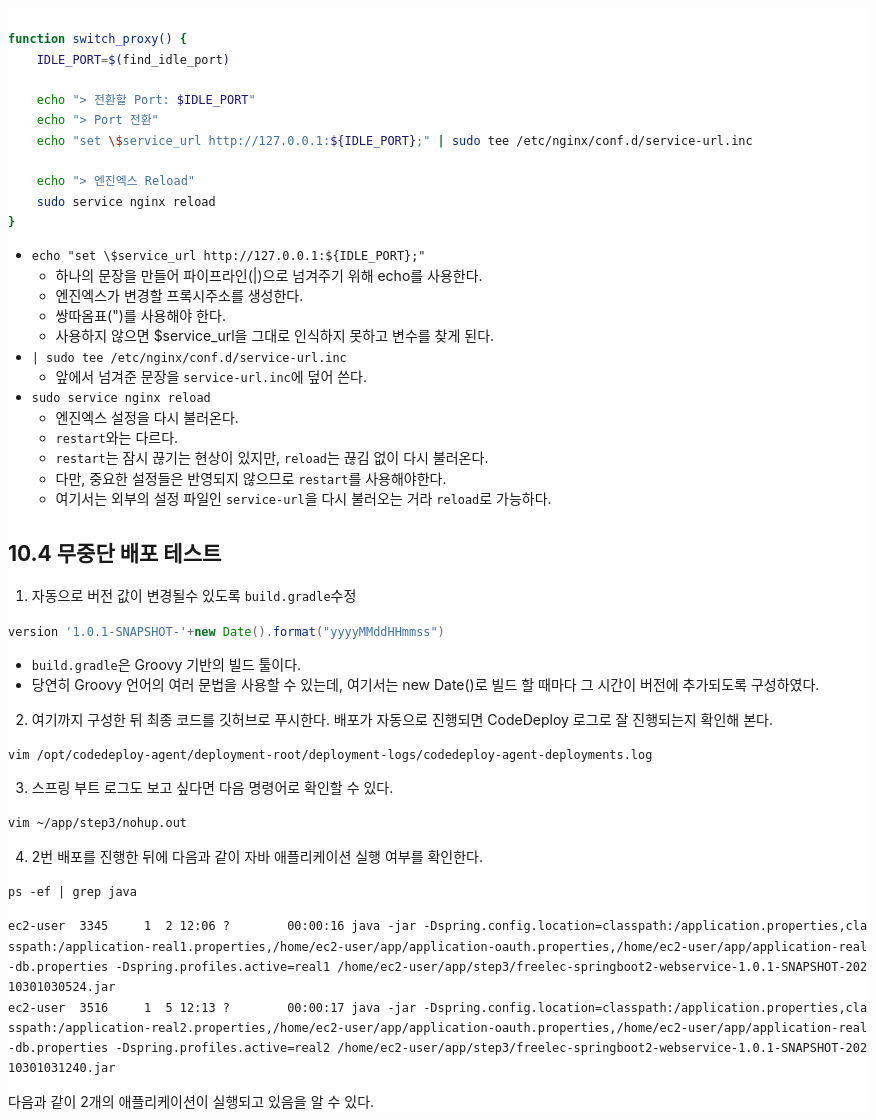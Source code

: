 ```sh

function switch_proxy() {
    IDLE_PORT=$(find_idle_port)

    echo "> 전환할 Port: $IDLE_PORT"
    echo "> Port 전환"
    echo "set \$service_url http://127.0.0.1:${IDLE_PORT};" | sudo tee /etc/nginx/conf.d/service-url.inc

    echo "> 엔진엑스 Reload"
    sudo service nginx reload
}
```
- `echo "set \$service_url http://127.0.0.1:${IDLE_PORT};"`
    + 하나의 문장을 만들어 파이프라인(|)으로 넘겨주기 위해 echo를 사용한다.
    + 엔진엑스가 변경할 프록시주소를 생성한다.
    + 쌍따옴표(")를 사용해야 한다.
    + 사용하지 않으면 $service_url을 그대로 인식하지 못하고 변수를 찾게 된다.
- `| sudo tee /etc/nginx/conf.d/service-url.inc`
    + 앞에서 넘겨준 문장을 `service-url.inc`에 덮어 쓴다.
- `sudo service nginx reload`
    + 엔진엑스 설정을 다시 불러온다.
    + `restart`와는 다르다.
    + `restart`는 잠시 끊기는 현상이 있지만, `reload`는 끊김 없이 다시 불러온다.
    + 다만, 중요한 설정들은 반영되지 않으므로 `restart`를 사용해야한다.
    + 여기서는 외부의 설정 파일인 `service-url`을 다시 불러오는 거라 `reload`로 가능하다.

## 10.4 무중단 배포 테스트
1. 자동으로 버전 값이 변경될수 있도록 `build.gradle`수정
```gradle
version '1.0.1-SNAPSHOT-'+new Date().format("yyyyMMddHHmmss")
```
- `build.gradle`은 Groovy 기반의 빌드 툴이다.
- 당연히 Groovy 언어의 여러 문법을 사용할 수 있는데, 여기서는 new Date()로 빌드 할 때마다 그 시간이 버전에 추가되도록 구성하였다.
2. 여기까지 구성한 뒤 최종 코드를 깃허브로 푸시한다. 배포가 자동으로 진행되면 CodeDeploy 로그로 잘 진행되는지 확인해 본다.
```
vim /opt/codedeploy-agent/deployment-root/deployment-logs/codedeploy-agent-deployments.log
```
3. 스프링 부트 로그도 보고 싶다면 다음 명령어로 확인할 수 있다.
```
vim ~/app/step3/nohup.out
```
4. 2번 배포를 진행한 뒤에 다음과 같이 자바 애플리케이션 실행 여부를 확인한다.
```
ps -ef | grep java
```

```
ec2-user  3345     1  2 12:06 ?        00:00:16 java -jar -Dspring.config.location=classpath:/application.properties,classpath:/application-real1.properties,/home/ec2-user/app/application-oauth.properties,/home/ec2-user/app/application-real-db.properties -Dspring.profiles.active=real1 /home/ec2-user/app/step3/freelec-springboot2-webservice-1.0.1-SNAPSHOT-20210301030524.jar
ec2-user  3516     1  5 12:13 ?        00:00:17 java -jar -Dspring.config.location=classpath:/application.properties,classpath:/application-real2.properties,/home/ec2-user/app/application-oauth.properties,/home/ec2-user/app/application-real-db.properties -Dspring.profiles.active=real2 /home/ec2-user/app/step3/freelec-springboot2-webservice-1.0.1-SNAPSHOT-20210301031240.jar
```
다음과 같이 2개의 애플리케이션이 실행되고 있음을 알 수 있다.